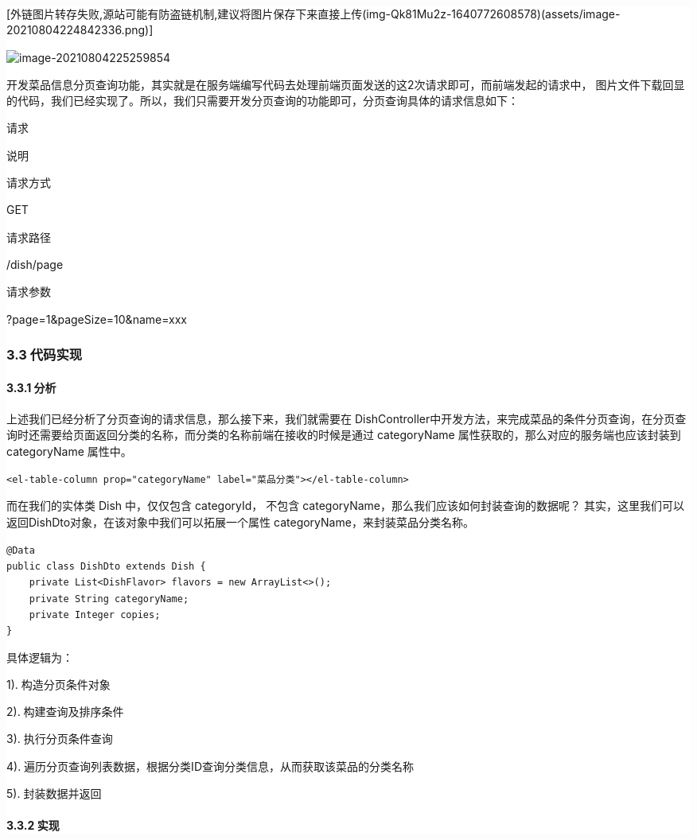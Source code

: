 \[外链图片转存失败,源站可能有防盗链机制,建议将图片保存下来直接上传(img-Qk81Mu2z-1640772608578)(assets/image-20210804224842336.png)\]

![image-20210804225259854](https://blog.csdn.net/xujunming668/article/details/assets/image-20210804225259854.png)

开发菜品信息分页查询功能，其实就是在服务端编写代码去处理前端页面发送的这2次请求即可，而前端发起的请求中， 图片文件下载回显的代码，我们已经实现了。所以，我们只需要开发分页查询的功能即可，分页查询具体的请求信息如下：

请求

说明

请求方式

GET

请求路径

/dish/page

请求参数

?page=1&pageSize=10&name=xxx

### 3.3 代码实现

#### 3.3.1 分析

上述我们已经分析了分页查询的请求信息，那么接下来，我们就需要在 DishController中开发方法，来完成菜品的条件分页查询，在分页查询时还需要给页面返回分类的名称，而分类的名称前端在接收的时候是通过 categoryName 属性获取的，那么对应的服务端也应该封装到 categoryName 属性中。

```
<el-table-column prop="categoryName" label="菜品分类"></el-table-column>
```

而在我们的实体类 Dish 中，仅仅包含 categoryId， 不包含 categoryName，那么我们应该如何封装查询的数据呢？ 其实，这里我们可以返回DishDto对象，在该对象中我们可以拓展一个属性 categoryName，来封装菜品分类名称。

```
@Data
public class DishDto extends Dish {
    private List<DishFlavor> flavors = new ArrayList<>();
    private String categoryName; 
    private Integer copies;
}
```

具体逻辑为：

1). 构造分页条件对象

2). 构建查询及排序条件

3). 执行分页条件查询

4). 遍历分页查询列表数据，根据分类ID查询分类信息，从而获取该菜品的分类名称

5). 封装数据并返回

#### 3.3.2 实现
